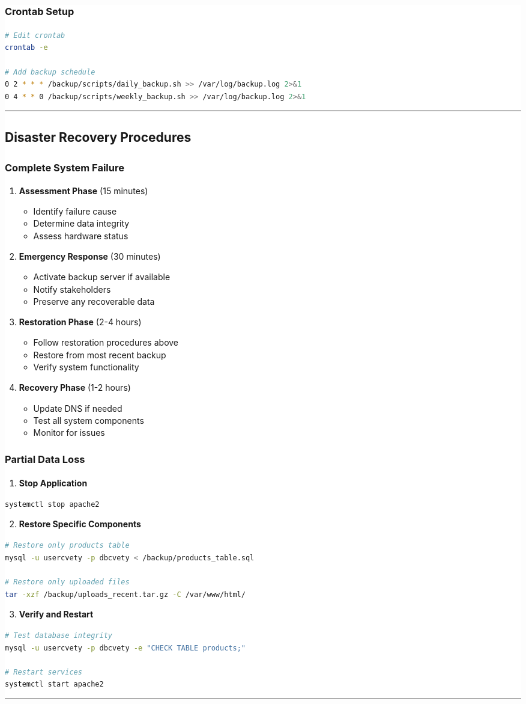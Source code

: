### Crontab Setup

```bash
# Edit crontab
crontab -e

# Add backup schedule
0 2 * * * /backup/scripts/daily_backup.sh >> /var/log/backup.log 2>&1
0 4 * * 0 /backup/scripts/weekly_backup.sh >> /var/log/backup.log 2>&1
```

---

## Disaster Recovery Procedures

### Complete System Failure

1. **Assessment Phase** (15 minutes)
   - Identify failure cause
   - Determine data integrity
   - Assess hardware status

2. **Emergency Response** (30 minutes)
   - Activate backup server if available
   - Notify stakeholders
   - Preserve any recoverable data

3. **Restoration Phase** (2-4 hours)
   - Follow restoration procedures above
   - Restore from most recent backup
   - Verify system functionality

4. **Recovery Phase** (1-2 hours)
   - Update DNS if needed
   - Test all system components
   - Monitor for issues

### Partial Data Loss

1. **Stop Application**
```bash
systemctl stop apache2
```

2. **Restore Specific Components**
```bash
# Restore only products table
mysql -u usercvety -p dbcvety < /backup/products_table.sql

# Restore only uploaded files
tar -xzf /backup/uploads_recent.tar.gz -C /var/www/html/
```

3. **Verify and Restart**
```bash
# Test database integrity
mysql -u usercvety -p dbcvety -e "CHECK TABLE products;"

# Restart services
systemctl start apache2
```

---
